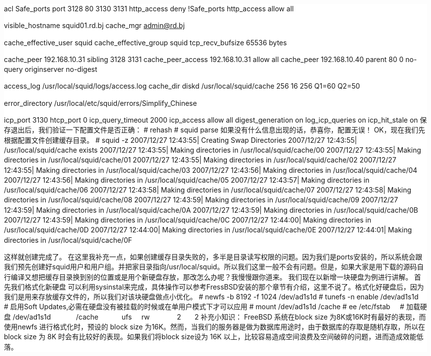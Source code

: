 acl Safe_ports port 3128 80 3130 3131
http\_access deny !Safe\_ports
http_access allow all

visible_hostname squid01.rd.bj
cache_mgr admin@rd.bj

cache\_effective\_user squid
cache\_effective\_group squid
tcp\_recv\_bufsize 65536 bytes

cache_peer 192.168.10.31 sibling 3128 3131
cache\_peer\_access 192.168.10.31 allow all
cache_peer 192.168.10.40 parent 80 0 no-query originserver no-digest

access_log /usr/local/squid/logs/access.log
cache_dir diskd /usr/local/squid/cache 256 16 256 Q1=60 Q2=50

error\_directory /usr/local/etc/squid/errors/Simplify\_Chinese

icp_port 3130
htcp_port 0
icp\_query\_timeout 2000
icp_access allow all
digest_generation on
log\_icp\_queries on
icp\_hit\_stale on
保存退出后，我们验证一下配置文件是否正确：
\# rehash
\# squid parse
如果没有什么信息出现的话，恭喜你，配置无误！
OK，现在我们先根据配置文件创建缓存目录。
\# squid -z
2007/12/27 12:43:55| Creating Swap Directories
2007/12/27 12:43:55| /usr/local/squid/cache exists
2007/12/27 12:43:55| Making directories in /usr/local/squid/cache/00
2007/12/27 12:43:55| Making directories in /usr/local/squid/cache/01
2007/12/27 12:43:55| Making directories in /usr/local/squid/cache/02
2007/12/27 12:43:55| Making directories in /usr/local/squid/cache/03
2007/12/27 12:43:56| Making directories in /usr/local/squid/cache/04
2007/12/27 12:43:56| Making directories in /usr/local/squid/cache/05
2007/12/27 12:43:57| Making directories in /usr/local/squid/cache/06
2007/12/27 12:43:58| Making directories in /usr/local/squid/cache/07
2007/12/27 12:43:58| Making directories in /usr/local/squid/cache/08
2007/12/27 12:43:59| Making directories in /usr/local/squid/cache/09
2007/12/27 12:43:59| Making directories in /usr/local/squid/cache/0A
2007/12/27 12:43:59| Making directories in /usr/local/squid/cache/0B
2007/12/27 12:43:59| Making directories in /usr/local/squid/cache/0C
2007/12/27 12:44:00| Making directories in /usr/local/squid/cache/0D
2007/12/27 12:44:00| Making directories in /usr/local/squid/cache/0E
2007/12/27 12:44:01| Making directories in /usr/local/squid/cache/0F

这样就创建完成了。
在这里我补充一点，如果创建缓存目录失败的，多半是目录读写权限的问题。因为我们是ports安装的，所以系统会跟我们预先创建好squid用户和用户组。并把家目录指向/usr/local/squid。所以我们这里一般不会有问题。但是，如果大家是用下载的源码自行编译又想把缓存目录换到别的位置或是用个新硬盘存放，那改怎么办呢？我慢慢跟你道来。
我们现在以新增一块硬盘为例进行讲解。
首先我们格式化新硬盘
可以利用sysinstal来完成，具体操作可以参考FressBSD安装的那个章节有介绍，这里不说了。格式化好硬盘后，因为我们是用来存放缓存文件的，所以我们对该块硬盘做点小优化。
\# newfs -b 8192 -f 1024 /dev/ad1s1d
\# tunefs -n enable /dev/ad1s1d   # 启用Soft Updates,必需在硬盘没有被挂载的时候或在单用户模式下才可以应用
\# mount /dev/ad1s1d /cache
\# ee /etc/fstab     # 加载硬盘
/dev/ad1s1d             /cache            ufs     rw              2       2
补充小知识：
FreeBSD 系统在block size 为8K或16K时有最好的表现，而使用newfs 进行格式化时，预设的 block size 为16K。然而，当我们的服务器是做为数据库用途时，由于数据库的存取是随机存取，所以在 block size 为 8K 时会有比较好的表现。如果我们将block size设为 16K 以上，比较容易造成空间浪费及空间破碎的问题，进而造成效能低落。